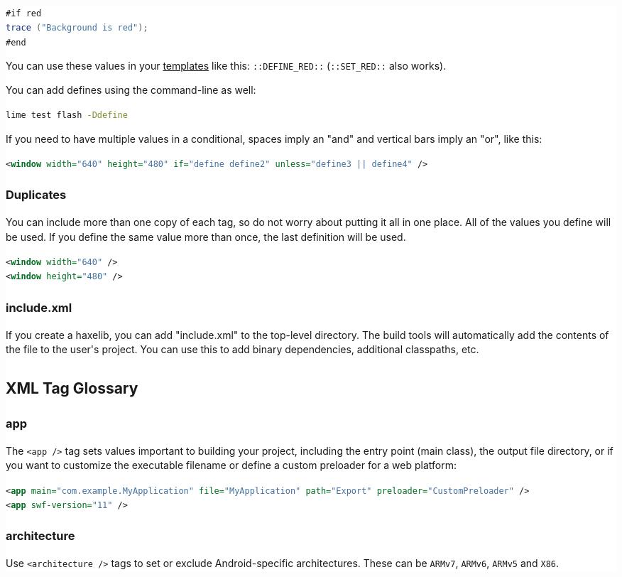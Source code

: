 ```java
#if red
trace ("Background is red");
#end
```
You can use these values in your [templates](#template) like this: `::DEFINE_RED::` (`::SET_RED::` also works).

You can add defines using the command-line as well:

```bash
lime test flash -Ddefine
```

If you need to have multiple values in a conditional, spaces imply an "and" and vertical bars imply an "or", like this:

```xml
<window width="640" height="480" if="define define2" unless="define3 || define4" />
```

### Duplicates

You can include more than one copy of each tag, so do not worry about putting it all in one place. All of the values you define will be used. If you define the same value more than once, the last definition will be used.

```xml
<window width="640" />
<window height="480" />
```

### include.xml

If you create a haxelib, you can add "include.xml" to the top-level directory. The build tools will automatically add the contents of the file to the user's project. You can use this to add binary dependencies, additional classpaths, etc.

## XML Tag Glossary

### app 

The `<app />` tag sets values important to building your project, including the entry point (main class), the output file directory, or if you want to customize the executable filename or define a custom preloader for a web platform:

```xml
<app main="com.example.MyApplication" file="MyApplication" path="Export" preloader="CustomPreloader" />
<app swf-version="11" />
```



### architecture 

Use `<architecture />` tags to set or exclude Android-specific architectures. These can be `ARMv7`, `ARMv6`, `ARMv5` and `X86`.
